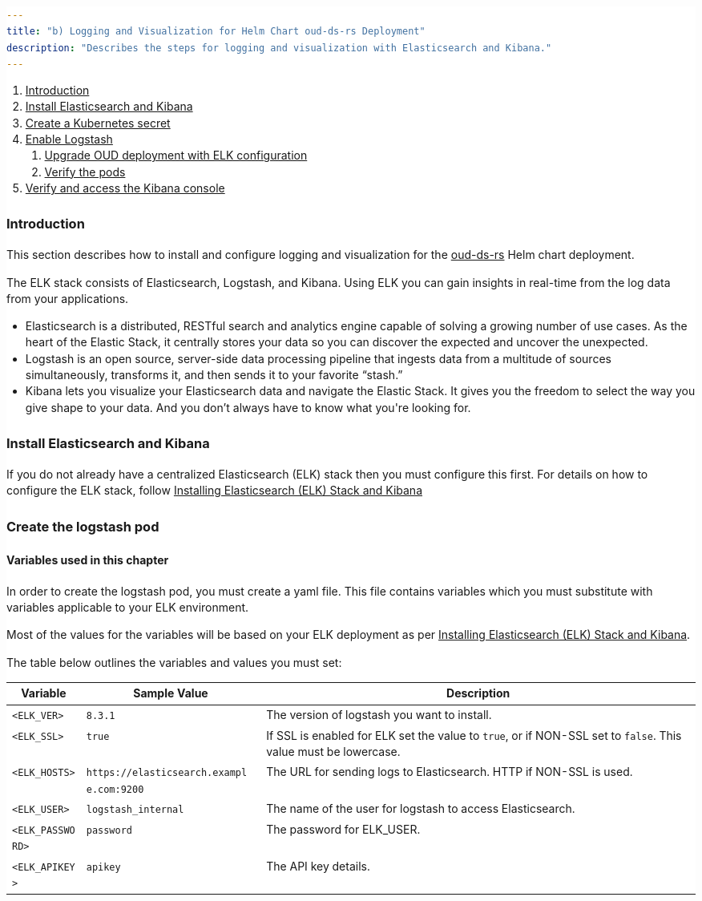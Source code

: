 ```yaml
---
title: "b) Logging and Visualization for Helm Chart oud-ds-rs Deployment"
description: "Describes the steps for logging and visualization with Elasticsearch and Kibana."
---
```


1. [Introduction](#introduction)
1. [Install Elasticsearch and Kibana](#install-elasticsearch-and-kibana)
1. [Create a Kubernetes secret](#create-a-kubernetes-secret)
1. [Enable Logstash](#enable-logstash)
	1. [Upgrade OUD deployment with ELK configuration](#upgrade-oud-deployment-with-elk-configuration)
	1. [Verify the pods](#verify-the-pods)
1. [Verify and access the Kibana console](#verify-and-access-the-kibana-console)

### Introduction

This section describes how to install and configure logging and visualization for the [oud-ds-rs](../../create-oud-instances) Helm chart deployment.

The ELK stack consists of Elasticsearch, Logstash, and Kibana. Using ELK you can gain insights in real-time from the log data from your applications.

* Elasticsearch is a distributed, RESTful search and analytics engine capable of solving a growing number of use cases. As the heart of the Elastic Stack, it centrally stores your data so you can discover the expected and uncover the unexpected.
* Logstash is an open source, server-side data processing pipeline that ingests data from a multitude of sources simultaneously, transforms it, and then sends it to your favorite “stash.”
* Kibana lets you visualize your Elasticsearch data and navigate the Elastic Stack. It gives you the freedom to select the way you give shape to your data. And you don’t always have to know what you're looking for.

### Install Elasticsearch and Kibana

If you do not already have a centralized Elasticsearch (ELK) stack then you must configure this first. For details on how to configure the ELK stack, follow
[Installing Elasticsearch (ELK) Stack and Kibana](https://docs.oracle.com/en/middleware/fusion-middleware/12.2.1.4/ikedg/installing-monitoring-and-visualization-software.html)


### Create the logstash pod

#### Variables used in this chapter

In order to create the logstash pod, you must create a yaml file. This file contains variables which you must substitute with variables applicable to your ELK environment. 

Most of the values for the variables will be based on your ELK deployment as per [Installing Elasticsearch (ELK) Stack and Kibana](https://docs.oracle.com/en/middleware/fusion-middleware/12.2.1.4/ikedg/installing-monitoring-and-visualization-software.html).

The table below outlines the variables and values you must set:

| Variable | Sample Value | Description |
| --- | --- | --- |
| `<ELK_VER>` | `8.3.1` | The version of logstash you want to install.|
| `<ELK_SSL>` | `true` | If SSL is enabled for ELK set the value to `true`, or if NON-SSL set to `false`. This value must be lowercase.|
| `<ELK_HOSTS>` | `https://elasticsearch.example.com:9200` | The URL for sending logs to Elasticsearch. HTTP if NON-SSL is used.|
| `<ELK_USER>` | `logstash_internal` | The name of the user for logstash to access Elasticsearch.|
| `<ELK_PASSWORD>` |  `password` | The password for ELK_USER.|
| `<ELK_APIKEY>` | `apikey` | The API key details.|
